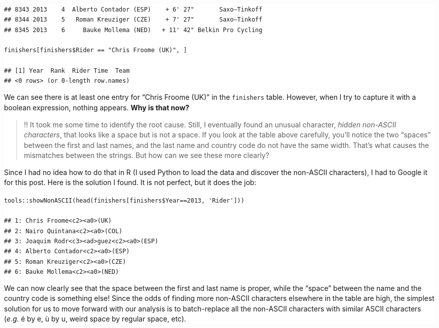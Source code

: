     ## 8343 2013    4  Alberto Contador (ESP)    + 6' 27"       Saxo–Tinkoff
    ## 8344 2013    5   Roman Kreuziger (CZE)    + 7' 27"       Saxo–Tinkoff
    ## 8345 2013    6     Bauke Mollema (NED)   + 11' 42" Belkin Pro Cycling

    finishers[finishers$Rider == "Chris Froome (UK)", ]

    ## [1] Year  Rank  Rider Time  Team 
    ## <0 rows> (or 0-length row.names)

We can see there is at least one entry for “Chris Froome (UK)” in the
`finishers` table. However, when I try to capture it with a boolean
expression, nothing appears. **Why is that now?**

> ‼️ It took me some time to identify the root cause. Still, I
> eventually found an unusual character, *hidden non-ASCII characters*,
> that looks like a space but is not a space. If you look at the table
> above carefully, you’ll notice the two “spaces” between the first and
> last names, and the last name and country code do not have the same
> width. That’s what causes the mismatches between the strings. But how
> can we see these more clearly?

Since I had no idea how to do that in R (I used Python to load the data
and discover the non-ASCII characters), I had to Google it for this
post. Here is the solution I found. It is not perfect, but it does the
job:

    tools::showNonASCII(head(finishers[finishers$Year==2013, 'Rider']))

    ## 1: Chris Froome<c2><a0>(UK)
    ## 2: Nairo Quintana<c2><a0>(COL)
    ## 3: Joaquim Rodr<c3><ad>guez<c2><a0>(ESP)
    ## 4: Alberto Contador<c2><a0>(ESP)
    ## 5: Roman Kreuziger<c2><a0>(CZE)
    ## 6: Bauke Mollema<c2><a0>(NED)

We can now clearly see that the space between the first and last name is
proper, while the “space” between the name and the country code is
something else! Since the odds of finding more non-ASCII characters
elsewhere in the table are high, the simplest solution for us to move
forward with our analysis is to batch-replace all the non-ASCII
characters with similar ASCII characters (*e.g.* é by e, ù by u, weird
space by regular space, etc).

